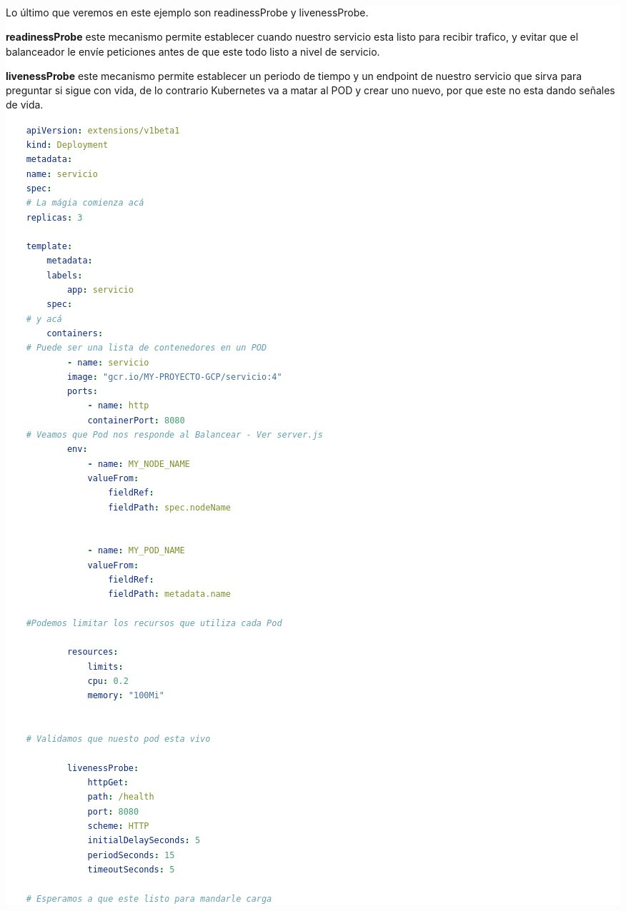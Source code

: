 Lo último que veremos en este ejemplo son readinessProbe y livenessProbe.

__readinessProbe__ este mecanismo permite establecer cuando nuestro servicio esta listo para recibir trafico, y evitar que el balanceador le envíe peticiones antes de que este todo listo a nivel de servicio.

__livenessProbe__ este mecanismo permite establecer un periodo de tiempo y un endpoint de nuestro servicio que sirva para preguntar si sigue con vida, de lo contrario Kubernetes va a matar al POD y crear uno nuevo, por que este no esta dando señales de vida.


```yaml
    apiVersion: extensions/v1beta1
    kind: Deployment
    metadata:
    name: servicio
    spec:
    # La mágia comienza acá
    replicas: 3

    template:
        metadata:
        labels:
            app: servicio
        spec:
    # y acá
        containers:
    # Puede ser una lista de contenedores en un POD
            - name: servicio
            image: "gcr.io/MY-PROYECTO-GCP/servicio:4"
            ports:
                - name: http
                containerPort: 8080
    # Veamos que Pod nos responde al Balancear - Ver server.js              
            env:
                - name: MY_NODE_NAME
                valueFrom:
                    fieldRef:
                    fieldPath: spec.nodeName

                    
                - name: MY_POD_NAME
                valueFrom:
                    fieldRef:
                    fieldPath: metadata.name

    #Podemos limitar los recursos que utiliza cada Pod

            resources:
                limits:
                cpu: 0.2
                memory: "100Mi"

                
    # Validamos que nuesto pod esta vivo

            livenessProbe:
                httpGet:
                path: /health
                port: 8080
                scheme: HTTP
                initialDelaySeconds: 5
                periodSeconds: 15
                timeoutSeconds: 5

    # Esperamos a que este listo para mandarle carga 
```